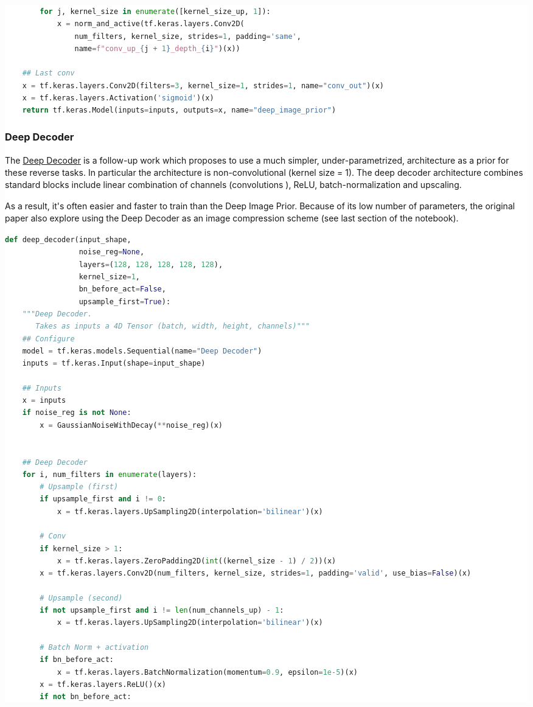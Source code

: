 ```python
        for j, kernel_size in enumerate([kernel_size_up, 1]):
            x = norm_and_active(tf.keras.layers.Conv2D(
                num_filters, kernel_size, strides=1, padding='same',
                name=f"conv_up_{j + 1}_depth_{i}")(x))
            
    ## Last conv
    x = tf.keras.layers.Conv2D(filters=3, kernel_size=1, strides=1, name="conv_out")(x)
    x = tf.keras.layers.Activation('sigmoid')(x)
    return tf.keras.Model(inputs=inputs, outputs=x, name="deep_image_prior")
```


### Deep Decoder

The [Deep Decoder](https://arxiv.org/abs/1810.03982) is a follow-up work which proposes to use a much simpler, under-parametrized, architecture as a prior for these reverse tasks. In particular the architecture is non-convolutional (kernel size = 1). The deep decoder architecture combines standard blocks include linear combination of channels (convolutions ), ReLU, batch-normalization and upscaling. 

As a result, it's often easier and faster to train than the Deep Image Prior. Because of its low number of parameters, the original paper also explore using the Deep Decoder as an image compression scheme (see last section of the notebook).


```python
def deep_decoder(input_shape,
                 noise_reg=None,
                 layers=(128, 128, 128, 128, 128),
                 kernel_size=1,
                 bn_before_act=False,
                 upsample_first=True):
    """Deep Decoder.
       Takes as inputs a 4D Tensor (batch, width, height, channels)"""
    ## Configure
    model = tf.keras.models.Sequential(name="Deep Decoder")
    inputs = tf.keras.Input(shape=input_shape)
    
    ## Inputs
    x = inputs
    if noise_reg is not None:
        x = GaussianNoiseWithDecay(**noise_reg)(x)
                                               
        
    ## Deep Decoder
    for i, num_filters in enumerate(layers):       
        # Upsample (first)
        if upsample_first and i != 0:
            x = tf.keras.layers.UpSampling2D(interpolation='bilinear')(x)

        # Conv     
        if kernel_size > 1:
            x = tf.keras.layers.ZeroPadding2D(int((kernel_size - 1) / 2))(x)
        x = tf.keras.layers.Conv2D(num_filters, kernel_size, strides=1, padding='valid', use_bias=False)(x)

        # Upsample (second)
        if not upsample_first and i != len(num_channels_up) - 1:
            x = tf.keras.layers.UpSampling2D(interpolation='bilinear')(x)

        # Batch Norm + activation
        if bn_before_act: 
            x = tf.keras.layers.BatchNormalization(momentum=0.9, epsilon=1e-5)(x)
        x = tf.keras.layers.ReLU()(x)
        if not bn_before_act: 
```